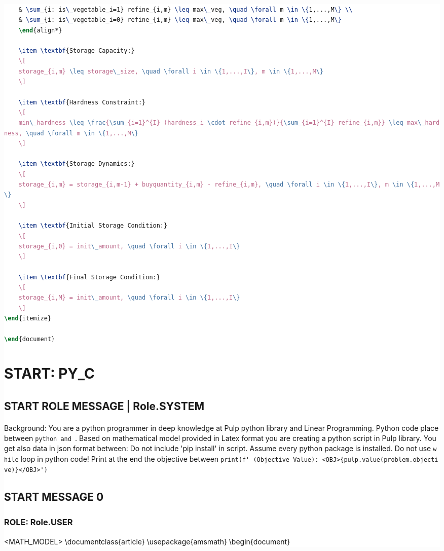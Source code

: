 ```latex
    & \sum_{i: is\_vegetable_i=1} refine_{i,m} \leq max\_veg, \quad \forall m \in \{1,...,M\} \\
    & \sum_{i: is\_vegetable_i=0} refine_{i,m} \leq max\_veg, \quad \forall m \in \{1,...,M\}
    \end{align*}
    
    \item \textbf{Storage Capacity:}
    \[
    storage_{i,m} \leq storage\_size, \quad \forall i \in \{1,...,I\}, m \in \{1,...,M\}
    \]

    \item \textbf{Hardness Constraint:}
    \[
    min\_hardness \leq \frac{\sum_{i=1}^{I} (hardness_i \cdot refine_{i,m})}{\sum_{i=1}^{I} refine_{i,m}} \leq max\_hardness, \quad \forall m \in \{1,...,M\}
    \]

    \item \textbf{Storage Dynamics:}
    \[
    storage_{i,m} = storage_{i,m-1} + buyquantity_{i,m} - refine_{i,m}, \quad \forall i \in \{1,...,I\}, m \in \{1,...,M\}
    \]

    \item \textbf{Initial Storage Condition:}
    \[
    storage_{i,0} = init\_amount, \quad \forall i \in \{1,...,I\}
    \]

    \item \textbf{Final Storage Condition:}
    \[
    storage_{i,M} = init\_amount, \quad \forall i \in \{1,...,I\}
    \]
\end{itemize}

\end{document}
```

# START: PY_C 
## START ROLE MESSAGE | Role.SYSTEM 
Background: You are a python programmer in deep knowledge at Pulp python library and Linear Programming. Python code place between ```python and ```. Based on mathematical model provided in Latex format you are creating a python script in Pulp library. You get also data in json format between: <DATA></DATA> Do not include 'pip install' in script. Assume every python package is installed. Do not use `while` loop in python code! Print at the end the objective between <OBJ></OBJ> `print(f' (Objective Value): <OBJ>{pulp.value(problem.objective)}</OBJ>')` 
## START MESSAGE 0 
### ROLE: Role.USER
<MATH_MODEL>
\documentclass{article}
\usepackage{amsmath}
\begin{document}
